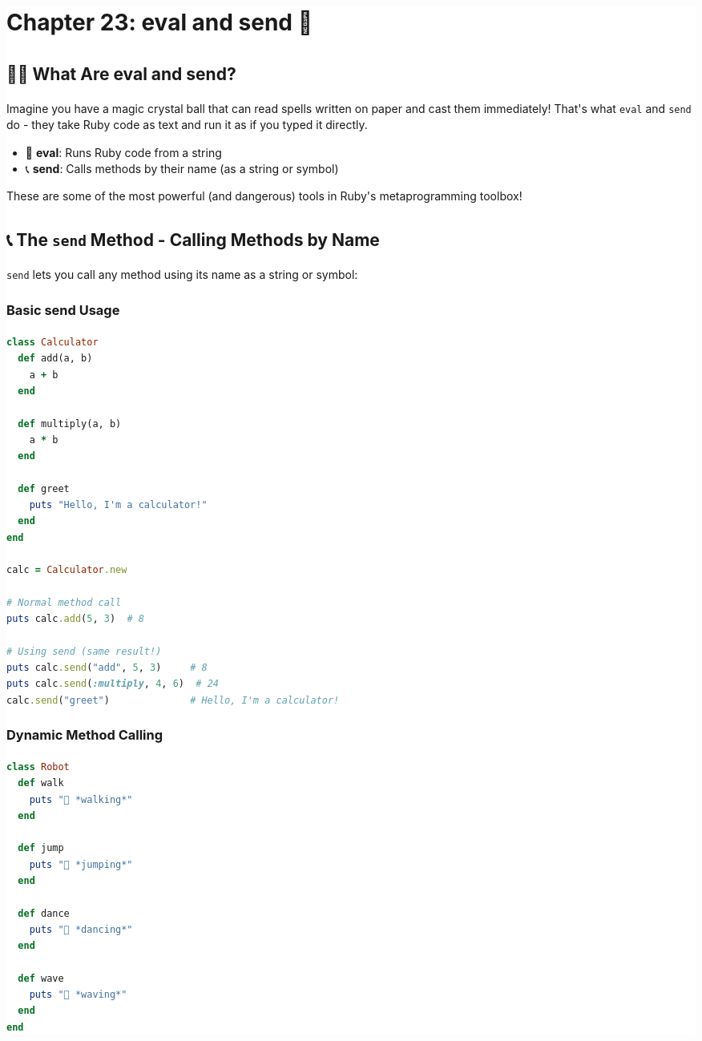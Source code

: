# Chapter 23: eval and send 🔮

## 🧙‍♂️ What Are eval and send?

Imagine you have a magic crystal ball that can read spells written on paper and cast them immediately! That's what `eval` and `send` do - they take Ruby code as text and run it as if you typed it directly.

- 🔮 **eval**: Runs Ruby code from a string
- 📞 **send**: Calls methods by their name (as a string or symbol)

These are some of the most powerful (and dangerous) tools in Ruby's metaprogramming toolbox!

## 📞 The `send` Method - Calling Methods by Name

`send` lets you call any method using its name as a string or symbol:

### Basic send Usage
```ruby
class Calculator
  def add(a, b)
    a + b
  end
  
  def multiply(a, b)
    a * b
  end
  
  def greet
    puts "Hello, I'm a calculator!"
  end
end

calc = Calculator.new

# Normal method call
puts calc.add(5, 3)  # 8

# Using send (same result!)
puts calc.send("add", 5, 3)     # 8
puts calc.send(:multiply, 4, 6)  # 24
calc.send("greet")              # Hello, I'm a calculator!
```

### Dynamic Method Calling
```ruby
class Robot
  def walk
    puts "🤖 *walking*"
  end
  
  def jump
    puts "🤖 *jumping*"
  end
  
  def dance
    puts "🤖 *dancing*"
  end
  
  def wave
    puts "🤖 *waving*"
  end
end
```